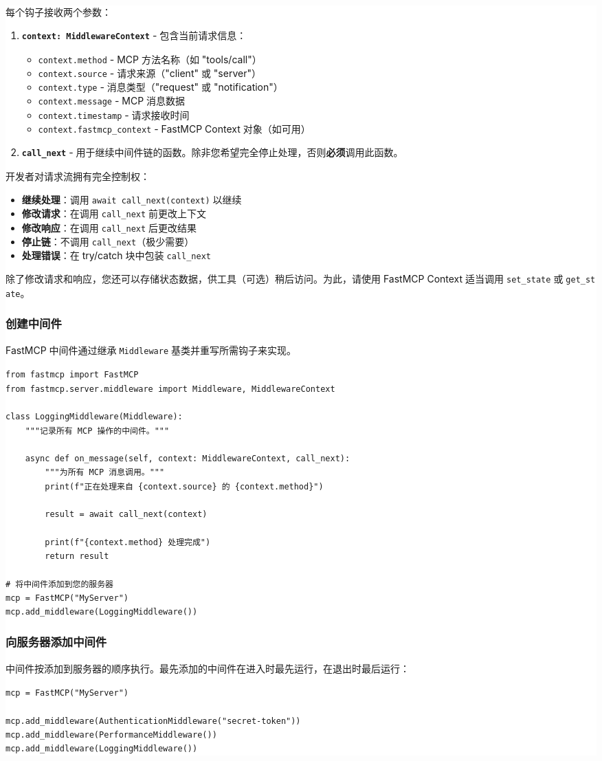 每个钩子接收两个参数：

1. **`context: MiddlewareContext`** - 包含当前请求信息：

   * `context.method` - MCP 方法名称（如 "tools/call"）
   * `context.source` - 请求来源（"client" 或 "server"）
   * `context.type` - 消息类型（"request" 或 "notification"）
   * `context.message` - MCP 消息数据
   * `context.timestamp` - 请求接收时间
   * `context.fastmcp_context` - FastMCP Context 对象（如可用）
2. **`call_next`** - 用于继续中间件链的函数。除非您希望完全停止处理，否则**必须**调用此函数。

开发者对请求流拥有完全控制权：

* **继续处理**：调用 `await call_next(context)` 以继续
* **修改请求**：在调用 `call_next` 前更改上下文
* **修改响应**：在调用 `call_next` 后更改结果
* **停止链**：不调用 `call_next`（极少需要）
* **处理错误**：在 try/catch 块中包装 `call_next`

除了修改请求和响应，您还可以存储状态数据，供工具（可选）稍后访问。为此，请使用 FastMCP Context 适当调用 `set_state` 或 `get_state`。

### 创建中间件

FastMCP 中间件通过继承 `Middleware` 基类并重写所需钩子来实现。

```
from fastmcp import FastMCP
from fastmcp.server.middleware import Middleware, MiddlewareContext

class LoggingMiddleware(Middleware):
    """记录所有 MCP 操作的中间件。"""
    
    async def on_message(self, context: MiddlewareContext, call_next):
        """为所有 MCP 消息调用。"""
        print(f"正在处理来自 {context.source} 的 {context.method}")
        
        result = await call_next(context)
        
        print(f"{context.method} 处理完成")
        return result

# 将中间件添加到您的服务器
mcp = FastMCP("MyServer")
mcp.add_middleware(LoggingMiddleware())
```

### 向服务器添加中间件

中间件按添加到服务器的顺序执行。最先添加的中间件在进入时最先运行，在退出时最后运行：

```
mcp = FastMCP("MyServer")

mcp.add_middleware(AuthenticationMiddleware("secret-token"))
mcp.add_middleware(PerformanceMiddleware())
mcp.add_middleware(LoggingMiddleware())
```
